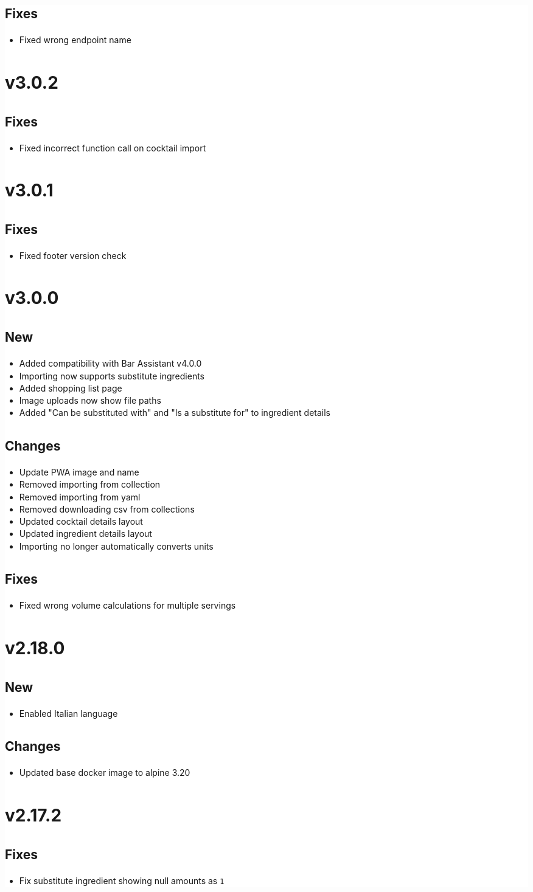 ## Fixes
- Fixed wrong endpoint name

# v3.0.2
## Fixes
- Fixed incorrect function call on cocktail import

# v3.0.1
## Fixes
- Fixed footer version check

# v3.0.0
## New
- Added compatibility with Bar Assistant v4.0.0
- Importing now supports substitute ingredients
- Added shopping list page
- Image uploads now show file paths
- Added "Can be substituted with" and "Is a substitute for" to ingredient details

## Changes
- Update PWA image and name
- Removed importing from collection
- Removed importing from yaml
- Removed downloading csv from collections
- Updated cocktail details layout
- Updated ingredient details layout
- Importing no longer automatically converts units

## Fixes
- Fixed wrong volume calculations for multiple servings

# v2.18.0
## New
- Enabled Italian language

## Changes
- Updated base docker image to alpine 3.20

# v2.17.2
## Fixes
- Fix substitute ingredient showing null amounts as `1`
